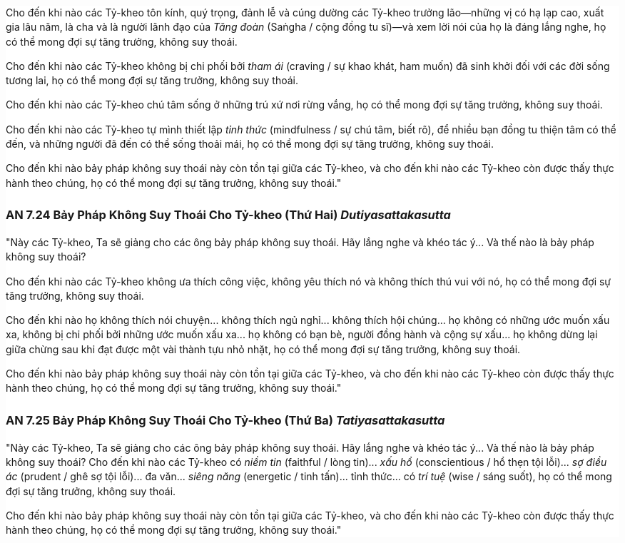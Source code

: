 Cho đến khi nào các Tỷ-kheo tôn kính, quý trọng, đảnh lễ và cúng dường các
Tỷ-kheo trưởng lão—những vị có hạ lạp cao, xuất gia lâu năm, là cha và
là người lãnh đạo của *Tăng đoàn* (Saṅgha / cộng đồng tu sĩ)—và xem lời nói của họ là đáng lắng nghe,
họ có thể mong đợi sự tăng trưởng, không suy thoái.

Cho đến khi nào các Tỷ-kheo không bị chi phối bởi *tham ái* (craving / sự khao khát, ham muốn) đã sinh khởi
đối với các đời sống tương lai, họ có thể mong đợi sự tăng trưởng, không suy thoái.

Cho đến khi nào các Tỷ-kheo chú tâm sống ở những trú xứ nơi rừng vắng, họ
có thể mong đợi sự tăng trưởng, không suy thoái.

Cho đến khi nào các Tỷ-kheo tự mình thiết lập *tỉnh thức* (mindfulness / sự chú tâm, biết rõ), để nhiều
bạn đồng tu thiện tâm có thể đến, và những người đã
đến có thể sống thoải mái, họ có thể mong đợi sự tăng trưởng, không suy thoái.

Cho đến khi nào bảy pháp không suy thoái này còn tồn tại giữa các
Tỷ-kheo, và cho đến khi nào các Tỷ-kheo còn được thấy thực hành theo chúng, họ có thể
mong đợi sự tăng trưởng, không suy thoái."


### AN 7.24 Bảy Pháp Không Suy Thoái Cho Tỷ-kheo (Thứ Hai) *Dutiyasattakasutta*

"Này các Tỷ-kheo, Ta sẽ giảng cho các ông bảy pháp không suy thoái.
Hãy lắng nghe và khéo tác ý... Và thế nào là bảy pháp
không suy thoái?

Cho đến khi nào các Tỷ-kheo không ưa thích công việc, không yêu thích nó và không thích thú vui với nó, họ có thể mong đợi sự tăng trưởng, không suy thoái.

Cho đến khi nào họ không thích nói chuyện... không thích ngủ nghỉ... không thích hội chúng... họ không có những ước muốn xấu xa, không bị chi phối bởi những ước muốn xấu xa... họ không có bạn bè, người đồng hành và cộng sự xấu... họ không dừng lại giữa chừng sau khi đạt được một vài thành tựu nhỏ nhặt, họ có thể mong đợi sự tăng trưởng, không suy thoái.

Cho đến khi nào bảy pháp không suy thoái này còn tồn tại giữa các
Tỷ-kheo, và cho đến khi nào các Tỷ-kheo còn được thấy thực hành theo chúng, họ có thể
mong đợi sự tăng trưởng, không suy thoái."


### AN 7.25 Bảy Pháp Không Suy Thoái Cho Tỷ-kheo (Thứ Ba) *Tatiyasattakasutta*

"Này các Tỷ-kheo, Ta sẽ giảng cho các ông bảy pháp không suy thoái.
Hãy lắng nghe và khéo tác ý... Và thế nào là bảy pháp
không suy thoái? Cho đến khi nào các Tỷ-kheo có *niềm tin* (faithful / lòng tin)... *xấu hổ* (conscientious / hổ thẹn tội lỗi)... *sợ điều ác* (prudent / ghê sợ tội lỗi)... đa văn... *siêng năng* (energetic / tinh tấn)... tỉnh thức... có *trí tuệ* (wise / sáng suốt), họ có thể mong đợi sự tăng trưởng, không suy thoái.

Cho đến khi nào bảy pháp không suy thoái này còn tồn tại giữa các
Tỷ-kheo, và cho đến khi nào các Tỷ-kheo còn được thấy thực hành theo chúng, họ có thể
mong đợi sự tăng trưởng, không suy thoái."
